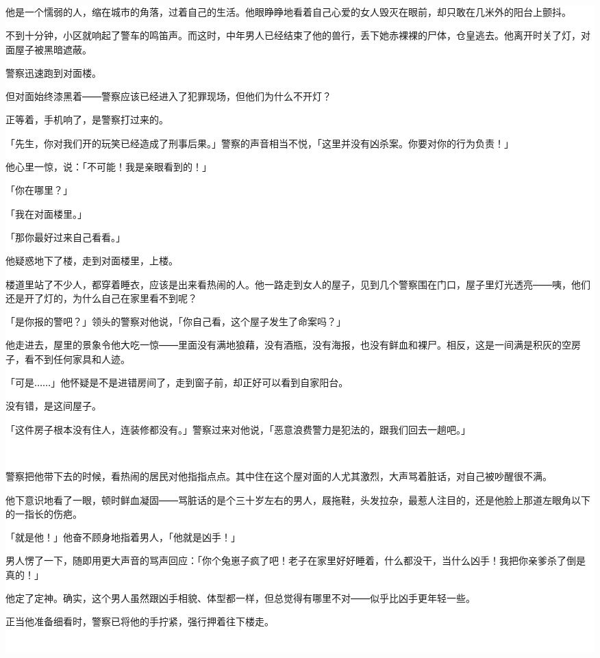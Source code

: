
他是一个懦弱的人，缩在城市的角落，过着自己的生活。他眼睁睁地看着自己心爱的女人毁灭在眼前，却只敢在几米外的阳台上颤抖。


不到十分钟，小区就响起了警车的鸣笛声。而这时，中年男人已经结束了他的兽行，丢下她赤裸裸的尸体，仓皇逃去。他离开时关了灯，对面屋子被黑暗遮蔽。


警察迅速跑到对面楼。


但对面始终漆黑着——警察应该已经进入了犯罪现场，但他们为什么不开灯？


正等着，手机响了，是警察打过来的。


「先生，你对我们开的玩笑已经造成了刑事后果。」警察的声音相当不悦，「这里并没有凶杀案。你要对你的行为负责！」


他心里一惊，说：「不可能！我是亲眼看到的！」


「你在哪里？」


「我在对面楼里。」


「那你最好过来自己看看。」


他疑惑地下了楼，走到对面楼里，上楼。


楼道里站了不少人，都穿着睡衣，应该是出来看热闹的人。他一路走到女人的屋子，见到几个警察围在门口，屋子里灯光透亮——咦，他们还是开了灯的，为什么自己在家里看不到呢？


「是你报的警吧？」领头的警察对他说，「你自己看，这个屋子发生了命案吗？」


他走进去，屋里的景象令他大吃一惊——里面没有满地狼藉，没有酒瓶，没有海报，也没有鲜血和裸尸。相反，这是一间满是积灰的空房子，看不到任何家具和人迹。


「可是……」他怀疑是不是进错房间了，走到窗子前，却正好可以看到自家阳台。


没有错，是这间屋子。


「这件房子根本没有住人，连装修都没有。」警察过来对他说，「恶意浪费警力是犯法的，跟我们回去一趟吧。」


 


警察把他带下去的时候，看热闹的居民对他指指点点。其中住在这个屋对面的人尤其激烈，大声骂着脏话，对自己被吵醒很不满。


他下意识地看了一眼，顿时鲜血凝固——骂脏话的是个三十岁左右的男人，屐拖鞋，头发拉杂，最惹人注目的，还是他脸上那道左眼角以下的一指长的伤疤。


「就是他！」他奋不顾身地指着男人，「他就是凶手！」


男人愣了一下，随即用更大声音的骂声回应：「你个兔崽子疯了吧！老子在家里好好睡着，什么都没干，当什么凶手！我把你亲爹杀了倒是真的！」


他定了定神。确实，这个男人虽然跟凶手相貌、体型都一样，但总觉得有哪里不对——似乎比凶手更年轻一些。


正当他准备细看时，警察已将他的手拧紧，强行押着往下楼走。


 